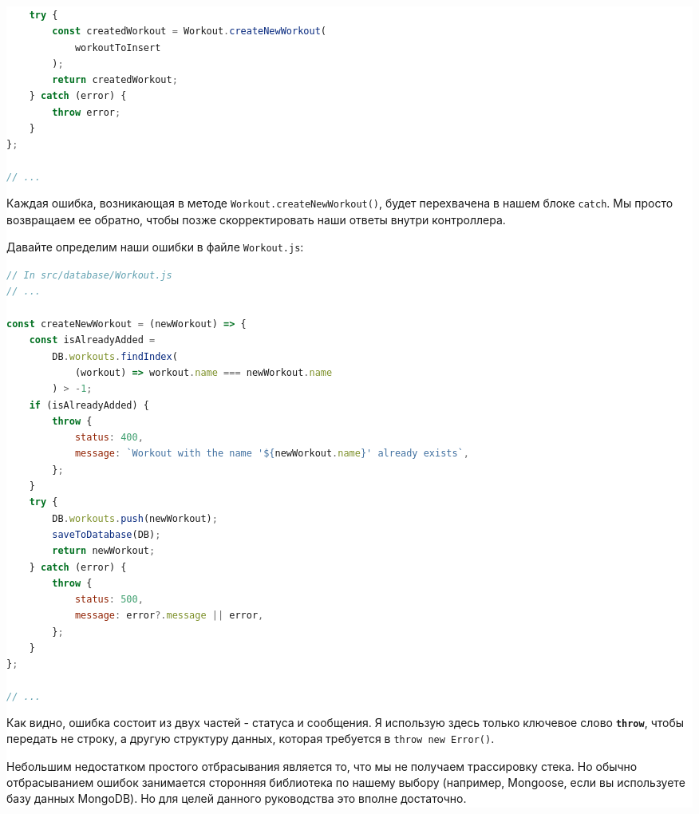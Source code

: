 ```js
    try {
        const createdWorkout = Workout.createNewWorkout(
            workoutToInsert
        );
        return createdWorkout;
    } catch (error) {
        throw error;
    }
};

// ...
```

Каждая ошибка, возникающая в методе `Workout.createNewWorkout()`, будет перехвачена в нашем блоке `catch`. Мы просто возвращаем ее обратно, чтобы позже скорректировать наши ответы внутри контроллера.

Давайте определим наши ошибки в файле `Workout.js`:

```js
// In src/database/Workout.js
// ...

const createNewWorkout = (newWorkout) => {
    const isAlreadyAdded =
        DB.workouts.findIndex(
            (workout) => workout.name === newWorkout.name
        ) > -1;
    if (isAlreadyAdded) {
        throw {
            status: 400,
            message: `Workout with the name '${newWorkout.name}' already exists`,
        };
    }
    try {
        DB.workouts.push(newWorkout);
        saveToDatabase(DB);
        return newWorkout;
    } catch (error) {
        throw {
            status: 500,
            message: error?.message || error,
        };
    }
};

// ...
```

Как видно, ошибка состоит из двух частей - статуса и сообщения. Я использую здесь только ключевое слово **`throw`**, чтобы передать не строку, а другую структуру данных, которая требуется в `throw new Error()`.

Небольшим недостатком простого отбрасывания является то, что мы не получаем трассировку стека. Но обычно отбрасыванием ошибок занимается сторонняя библиотека по нашему выбору (например, Mongoose, если вы используете базу данных MongoDB). Но для целей данного руководства это вполне достаточно.

